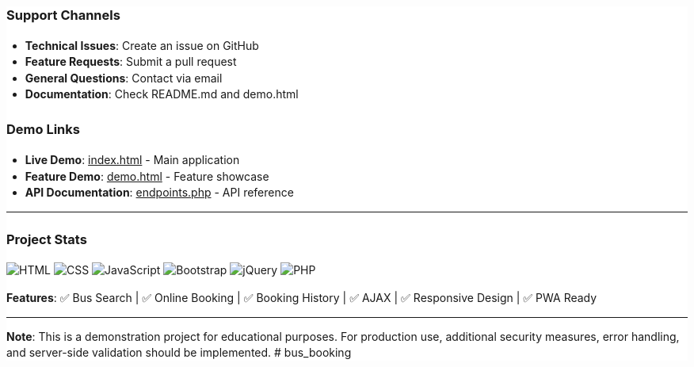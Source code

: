 ### Support Channels

- **Technical Issues**: Create an issue on GitHub
- **Feature Requests**: Submit a pull request
- **General Questions**: Contact via email
- **Documentation**: Check README.md and demo.html

### Demo Links

- **Live Demo**: [index.html](./index.html) - Main application
- **Feature Demo**: [demo.html](./demo.html) - Feature showcase
- **API Documentation**: [endpoints.php](./api/endpoints.php) - API reference

---

### Project Stats

![HTML](https://img.shields.io/badge/HTML5-E34F26?style=flat&logo=html5&logoColor=white)
![CSS](https://img.shields.io/badge/CSS3-1572B6?style=flat&logo=css3&logoColor=white)
![JavaScript](https://img.shields.io/badge/JavaScript-F7DF1E?style=flat&logo=javascript&logoColor=black)
![Bootstrap](https://img.shields.io/badge/Bootstrap-563D7C?style=flat&logo=bootstrap&logoColor=white)
![jQuery](https://img.shields.io/badge/jQuery-0769AD?style=flat&logo=jquery&logoColor=white)
![PHP](https://img.shields.io/badge/PHP-777BB4?style=flat&logo=php&logoColor=white)

**Features**: ✅ Bus Search | ✅ Online Booking | ✅ Booking History | ✅ AJAX | ✅ Responsive Design | ✅ PWA Ready

---

**Note**: This is a demonstration project for educational purposes. For production use, additional security measures, error handling, and server-side validation should be implemented.
#   b u s _ b o o k i n g 
 
 
